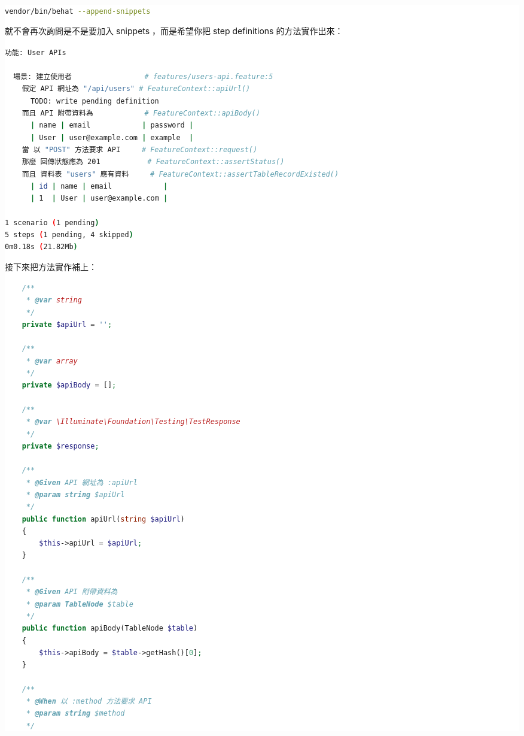 ```bash
vendor/bin/behat --append-snippets
```

就不會再次詢問是不是要加入 snippets ，而是希望你把 step definitions 的方法實作出來：

```bash
功能: User APIs

  場景: 建立使用者                 # features/users-api.feature:5
    假定 API 網址為 "/api/users" # FeatureContext::apiUrl()
      TODO: write pending definition
    而且 API 附帶資料為            # FeatureContext::apiBody()
      | name | email            | password |
      | User | user@example.com | example  |
    當 以 "POST" 方法要求 API     # FeatureContext::request()
    那麼 回傳狀態應為 201           # FeatureContext::assertStatus()
    而且 資料表 "users" 應有資料     # FeatureContext::assertTableRecordExisted()
      | id | name | email            |
      | 1  | User | user@example.com |

1 scenario (1 pending)
5 steps (1 pending, 4 skipped)
0m0.18s (21.82Mb)
```

接下來把方法實作補上：

```php
    /**
     * @var string
     */
    private $apiUrl = '';

    /**
     * @var array
     */
    private $apiBody = [];

    /**
     * @var \Illuminate\Foundation\Testing\TestResponse
     */
    private $response;

    /**
     * @Given API 網址為 :apiUrl
     * @param string $apiUrl
     */
    public function apiUrl(string $apiUrl)
    {
        $this->apiUrl = $apiUrl;
    }

    /**
     * @Given API 附帶資料為
     * @param TableNode $table
     */
    public function apiBody(TableNode $table)
    {
        $this->apiBody = $table->getHash()[0];
    }

    /**
     * @When 以 :method 方法要求 API
     * @param string $method
     */
```